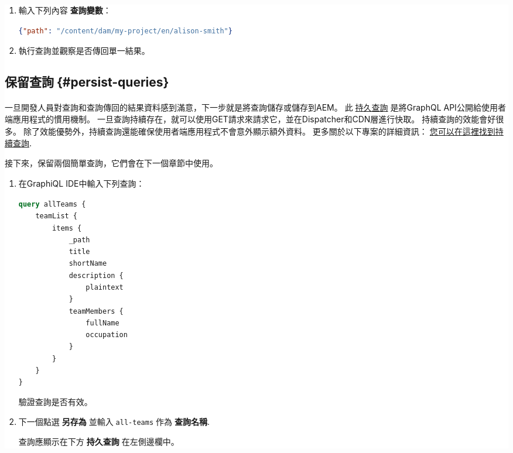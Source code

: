 1. 輸入下列內容 **查詢變數**：

   ```json
   {"path": "/content/dam/my-project/en/alison-smith"}
   ```

1. 執行查詢並觀察是否傳回單一結果。

## 保留查詢 {#persist-queries}

一旦開發人員對查詢和查詢傳回的結果資料感到滿意，下一步就是將查詢儲存或儲存到AEM。 此 [持久查詢](https://experienceleague.adobe.com/docs/experience-manager-cloud-service/content/headless/graphql-api/persisted-queries.html) 是將GraphQL API公開給使用者端應用程式的慣用機制。 一旦查詢持續存在，就可以使用GET請求來請求它，並在Dispatcher和CDN層進行快取。 持續查詢的效能會好很多。 除了效能優勢外，持續查詢還能確保使用者端應用程式不會意外顯示額外資料。 更多關於以下專案的詳細資訊： [您可以在這裡找到持續查詢](https://experienceleague.adobe.com/docs/experience-manager-cloud-service/content/headless/graphql-api/persisted-queries.html).

接下來，保留兩個簡單查詢，它們會在下一個章節中使用。

1. 在GraphiQL IDE中輸入下列查詢：

   ```graphql
   query allTeams {
       teamList {
           items {
               _path
               title
               shortName
               description {
                   plaintext
               }
               teamMembers {
                   fullName
                   occupation
               }
           }
       }
   }
   ```

   驗證查詢是否有效。

1. 下一個點選 **另存為** 並輸入 `all-teams` 作為 **查詢名稱**.

   查詢應顯示在下方 **持久查詢** 在左側邊欄中。
